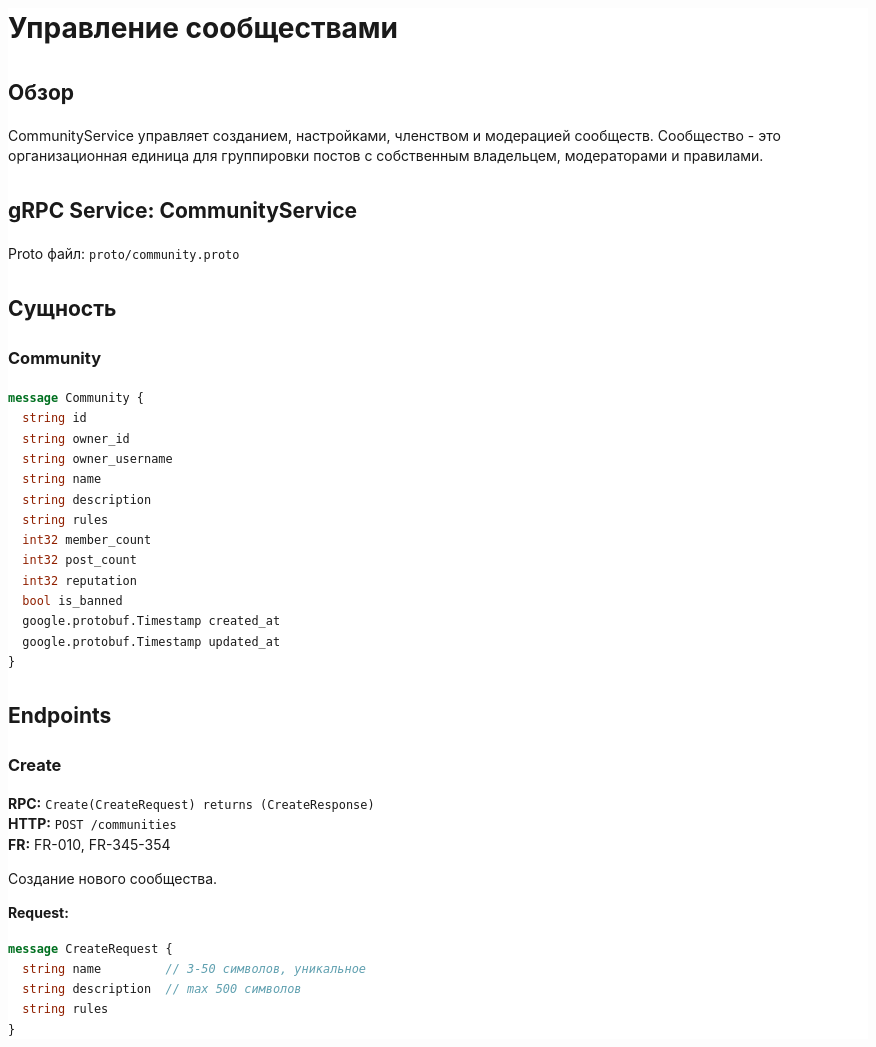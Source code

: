 # Управление сообществами

## Обзор

CommunityService управляет созданием, настройками, членством и модерацией сообществ. Сообщество - это организационная единица для группировки постов с собственным владельцем, модераторами и правилами.

## gRPC Service: CommunityService

Proto файл: `proto/community.proto`

## Сущность

### Community

```protobuf
message Community {
  string id
  string owner_id
  string owner_username
  string name
  string description
  string rules
  int32 member_count
  int32 post_count
  int32 reputation
  bool is_banned
  google.protobuf.Timestamp created_at
  google.protobuf.Timestamp updated_at
}
```

## Endpoints

### Create

**RPC:** `Create(CreateRequest) returns (CreateResponse)`  
**HTTP:** `POST /communities`  
**FR:** FR-010, FR-345-354

Создание нового сообщества.

**Request:**

```protobuf
message CreateRequest {
  string name         // 3-50 символов, уникальное
  string description  // max 500 символов
  string rules
}
```

